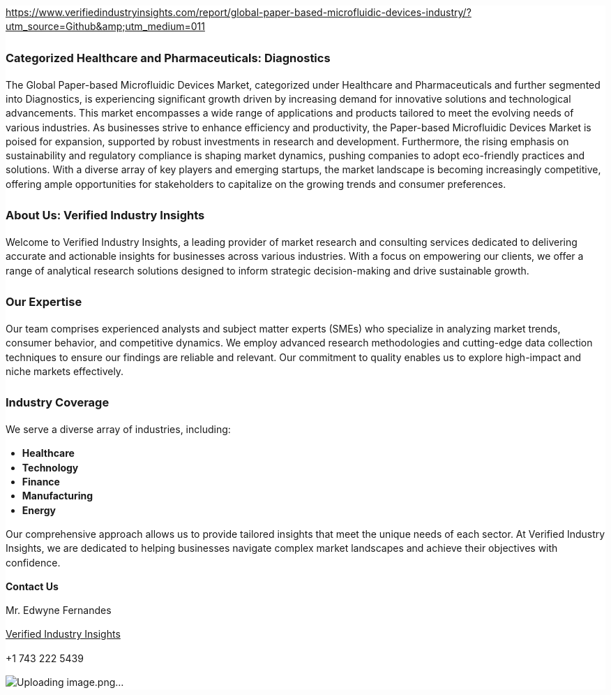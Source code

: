 </strong><a href="https://www.verifiedindustryinsights.com/report/global-paper-based-microfluidic-devices-industry/?utm_source=Github&amp;utm_medium=011">https://www.verifiedindustryinsights.com/report/global-paper-based-microfluidic-devices-industry/?utm_source=Github&amp;utm_medium=011</a>&nbsp;</p><h3>Categorized Healthcare and Pharmaceuticals: Diagnostics </h3><p>The Global Paper-based Microfluidic Devices Market, categorized under Healthcare and Pharmaceuticals and further segmented into Diagnostics, is experiencing significant growth driven by increasing demand for innovative solutions and technological advancements. This market encompasses a wide range of applications and products tailored to meet the evolving needs of various industries. As businesses strive to enhance efficiency and productivity, the Paper-based Microfluidic Devices Market is poised for expansion, supported by robust investments in research and development. Furthermore, the rising emphasis on sustainability and regulatory compliance is shaping market dynamics, pushing companies to adopt eco-friendly practices and solutions. With a diverse array of key players and emerging startups, the market landscape is becoming increasingly competitive, offering ample opportunities for stakeholders to capitalize on the growing trends and consumer preferences.</p><h3>About Us: Verified Industry Insights</h3><p>Welcome to Verified Industry Insights, a leading provider of market research and consulting services dedicated to delivering accurate and actionable insights for businesses across various industries. With a focus on empowering our clients, we offer a range of analytical research solutions designed to inform strategic decision-making and drive sustainable growth.</p><h3>Our Expertise</h3><p>Our team comprises experienced analysts and subject matter experts (SMEs) who specialize in analyzing market trends, consumer behavior, and competitive dynamics. We employ advanced research methodologies and cutting-edge data collection techniques to ensure our findings are reliable and relevant. Our commitment to quality enables us to explore high-impact and niche markets effectively.</p><h3>Industry Coverage</h3><p>We serve a diverse array of industries, including:</p><ul><li><strong>Healthcare</strong></li><li><strong>Technology</strong></li><li><strong>Finance</strong></li><li><strong>Manufacturing</strong></li><li><strong>Energy</strong></li></ul><p>Our comprehensive approach allows us to provide tailored insights that meet the unique needs of each sector. At Verified Industry Insights, we are dedicated to helping businesses navigate complex market landscapes and achieve their objectives with confidence.</p><p><strong>Contact Us</strong></p><p>Mr. Edwyne Fernandes</p><p><a href="https://www.verifiedindustryinsights.com/">Verified Industry Insights</a></p><p>+1 743 222 5439</p>
![Uploading image.png…]()

